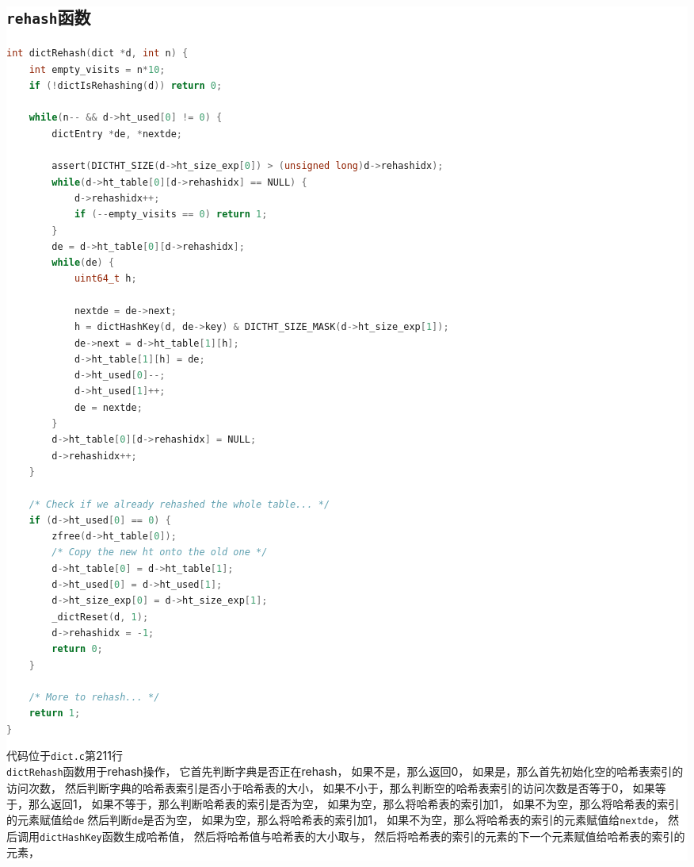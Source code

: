 ## ``rehash``函数
```c
int dictRehash(dict *d, int n) {
    int empty_visits = n*10; 
    if (!dictIsRehashing(d)) return 0;

    while(n-- && d->ht_used[0] != 0) {
        dictEntry *de, *nextde;

        assert(DICTHT_SIZE(d->ht_size_exp[0]) > (unsigned long)d->rehashidx);
        while(d->ht_table[0][d->rehashidx] == NULL) {
            d->rehashidx++;
            if (--empty_visits == 0) return 1;
        }
        de = d->ht_table[0][d->rehashidx];
        while(de) {
            uint64_t h;

            nextde = de->next;
            h = dictHashKey(d, de->key) & DICTHT_SIZE_MASK(d->ht_size_exp[1]);
            de->next = d->ht_table[1][h];
            d->ht_table[1][h] = de;
            d->ht_used[0]--;
            d->ht_used[1]++;
            de = nextde;
        }
        d->ht_table[0][d->rehashidx] = NULL;
        d->rehashidx++;
    }

    /* Check if we already rehashed the whole table... */
    if (d->ht_used[0] == 0) {
        zfree(d->ht_table[0]);
        /* Copy the new ht onto the old one */
        d->ht_table[0] = d->ht_table[1];
        d->ht_used[0] = d->ht_used[1];
        d->ht_size_exp[0] = d->ht_size_exp[1];
        _dictReset(d, 1);
        d->rehashidx = -1;
        return 0;
    }

    /* More to rehash... */
    return 1;
}
```
代码位于``dict.c``第211行  
``dictRehash``函数用于rehash操作，
它首先判断字典是否正在rehash，
如果不是，那么返回0，
如果是，那么首先初始化空的哈希表索引的访问次数，
然后判断字典的哈希表索引是否小于哈希表的大小，
如果不小于，那么判断空的哈希表索引的访问次数是否等于0，
如果等于，那么返回1，
如果不等于，那么判断哈希表的索引是否为空，
如果为空，那么将哈希表的索引加1，
如果不为空，那么将哈希表的索引的元素赋值给``de``
然后判断``de``是否为空，
如果为空，那么将哈希表的索引加1，
如果不为空，那么将哈希表的索引的元素赋值给``nextde``，
然后调用``dictHashKey``函数生成哈希值，
然后将哈希值与哈希表的大小取与，
然后将哈希表的索引的元素的下一个元素赋值给哈希表的索引的元素，